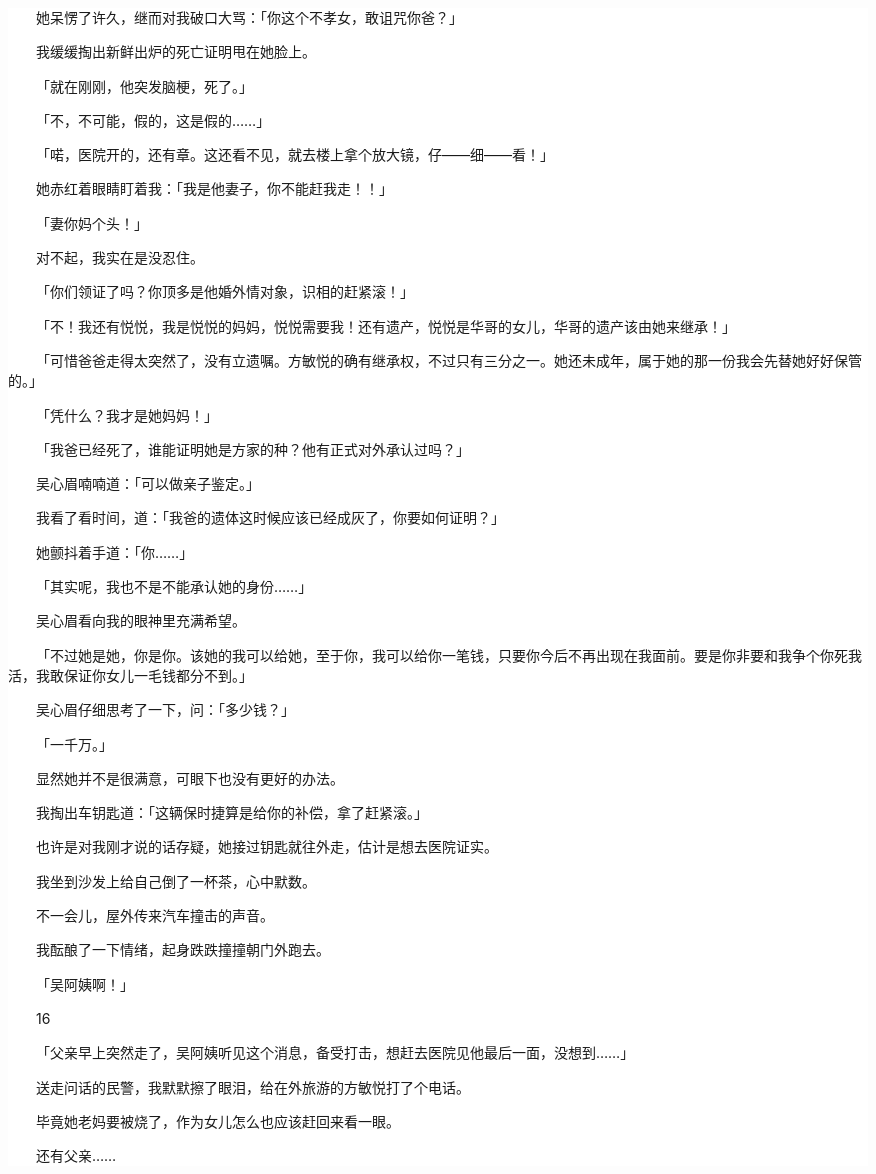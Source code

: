 &emsp;&emsp;她呆愣了许久，继而对我破口大骂：「你这个不孝女，敢诅咒你爸？」  
  
&emsp;&emsp;我缓缓掏出新鲜出炉的死亡证明甩在她脸上。  
  
&emsp;&emsp;「就在刚刚，他突发脑梗，死了。」  
  
&emsp;&emsp;「不，不可能，假的，这是假的……」  
  
&emsp;&emsp;「喏，医院开的，还有章。这还看不见，就去楼上拿个放大镜，仔——细——看！」  
  
&emsp;&emsp;她赤红着眼睛盯着我：「我是他妻子，你不能赶我走！！」  
  
&emsp;&emsp;「妻你妈个头！」  
  
&emsp;&emsp;对不起，我实在是没忍住。  
  
&emsp;&emsp;「你们领证了吗？你顶多是他婚外情对象，识相的赶紧滚！」  
  
&emsp;&emsp;「不！我还有悦悦，我是悦悦的妈妈，悦悦需要我！还有遗产，悦悦是华哥的女儿，华哥的遗产该由她来继承！」  
  
&emsp;&emsp;「可惜爸爸走得太突然了，没有立遗嘱。方敏悦的确有继承权，不过只有三分之一。她还未成年，属于她的那一份我会先替她好好保管的。」  
  
&emsp;&emsp;「凭什么？我才是她妈妈！」  
  
&emsp;&emsp;「我爸已经死了，谁能证明她是方家的种？他有正式对外承认过吗？」  
  
&emsp;&emsp;吴心眉喃喃道：「可以做亲子鉴定。」  
  
&emsp;&emsp;我看了看时间，道：「我爸的遗体这时候应该已经成灰了，你要如何证明？」  
  
&emsp;&emsp;她颤抖着手道：「你……」  
  
&emsp;&emsp;「其实呢，我也不是不能承认她的身份……」  
  
&emsp;&emsp;吴心眉看向我的眼神里充满希望。  
  
&emsp;&emsp;「不过她是她，你是你。该她的我可以给她，至于你，我可以给你一笔钱，只要你今后不再出现在我面前。要是你非要和我争个你死我活，我敢保证你女儿一毛钱都分不到。」  
  
&emsp;&emsp;吴心眉仔细思考了一下，问：「多少钱？」  
  
&emsp;&emsp;「一千万。」  
  
&emsp;&emsp;显然她并不是很满意，可眼下也没有更好的办法。  
  
&emsp;&emsp;我掏出车钥匙道：「这辆保时捷算是给你的补偿，拿了赶紧滚。」  
  
&emsp;&emsp;也许是对我刚才说的话存疑，她接过钥匙就往外走，估计是想去医院证实。  
  
&emsp;&emsp;我坐到沙发上给自己倒了一杯茶，心中默数。  
  
&emsp;&emsp;不一会儿，屋外传来汽车撞击的声音。  
  
&emsp;&emsp;我酝酿了一下情绪，起身跌跌撞撞朝门外跑去。  
  
&emsp;&emsp;「吴阿姨啊！」  
  
&emsp;&emsp;16  
  
&emsp;&emsp;「父亲早上突然走了，吴阿姨听见这个消息，备受打击，想赶去医院见他最后一面，没想到……」  
  
&emsp;&emsp;送走问话的民警，我默默擦了眼泪，给在外旅游的方敏悦打了个电话。  
  
&emsp;&emsp;毕竟她老妈要被烧了，作为女儿怎么也应该赶回来看一眼。  
  
&emsp;&emsp;还有父亲……  
  